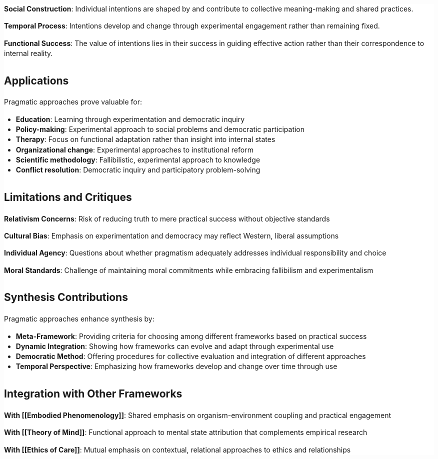 **Social Construction**: Individual intentions are shaped by and contribute to collective meaning-making and shared practices.

**Temporal Process**: Intentions develop and change through experimental engagement rather than remaining fixed.

**Functional Success**: The value of intentions lies in their success in guiding effective action rather than their correspondence to internal reality.

## Applications

Pragmatic approaches prove valuable for:
- **Education**: Learning through experimentation and democratic inquiry
- **Policy-making**: Experimental approach to social problems and democratic participation
- **Therapy**: Focus on functional adaptation rather than insight into internal states
- **Organizational change**: Experimental approaches to institutional reform
- **Scientific methodology**: Fallibilistic, experimental approach to knowledge
- **Conflict resolution**: Democratic inquiry and participatory problem-solving

## Limitations and Critiques

**Relativism Concerns**: Risk of reducing truth to mere practical success without objective standards

**Cultural Bias**: Emphasis on experimentation and democracy may reflect Western, liberal assumptions

**Individual Agency**: Questions about whether pragmatism adequately addresses individual responsibility and choice

**Moral Standards**: Challenge of maintaining moral commitments while embracing fallibilism and experimentalism

## Synthesis Contributions

Pragmatic approaches enhance synthesis by:
- **Meta-Framework**: Providing criteria for choosing among different frameworks based on practical success
- **Dynamic Integration**: Showing how frameworks can evolve and adapt through experimental use
- **Democratic Method**: Offering procedures for collective evaluation and integration of different approaches
- **Temporal Perspective**: Emphasizing how frameworks develop and change over time through use

## Integration with Other Frameworks

**With [[Embodied Phenomenology]]**: Shared emphasis on organism-environment coupling and practical engagement

**With [[Theory of Mind]]**: Functional approach to mental state attribution that complements empirical research

**With [[Ethics of Care]]**: Mutual emphasis on contextual, relational approaches to ethics and relationships
